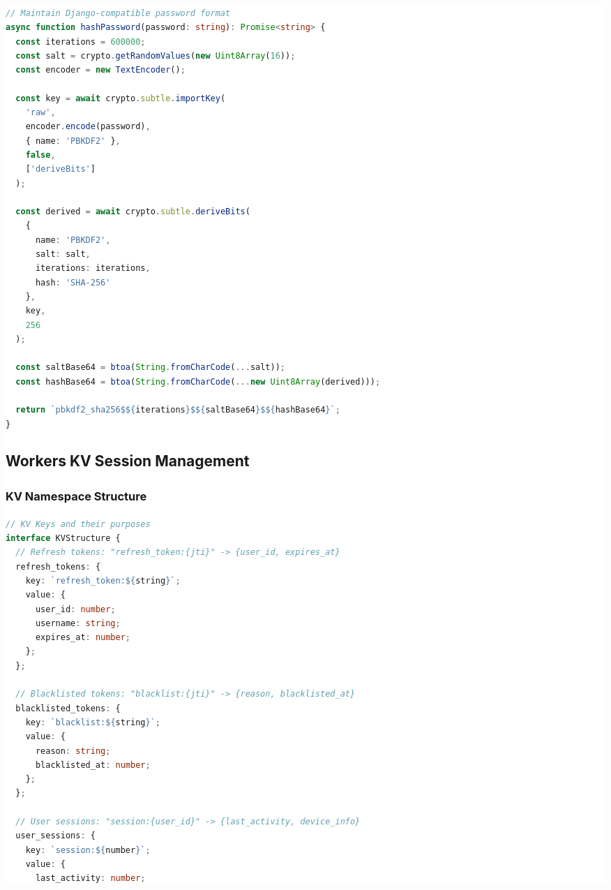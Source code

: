 ```typescript
// Maintain Django-compatible password format
async function hashPassword(password: string): Promise<string> {
  const iterations = 600000;
  const salt = crypto.getRandomValues(new Uint8Array(16));
  const encoder = new TextEncoder();
  
  const key = await crypto.subtle.importKey(
    'raw',
    encoder.encode(password),
    { name: 'PBKDF2' },
    false,
    ['deriveBits']
  );
  
  const derived = await crypto.subtle.deriveBits(
    {
      name: 'PBKDF2',
      salt: salt,
      iterations: iterations,
      hash: 'SHA-256'
    },
    key,
    256
  );
  
  const saltBase64 = btoa(String.fromCharCode(...salt));
  const hashBase64 = btoa(String.fromCharCode(...new Uint8Array(derived)));
  
  return `pbkdf2_sha256$${iterations}$${saltBase64}$${hashBase64}`;
}
```

## Workers KV Session Management

### KV Namespace Structure
```typescript
// KV Keys and their purposes
interface KVStructure {
  // Refresh tokens: "refresh_token:{jti}" -> {user_id, expires_at}
  refresh_tokens: {
    key: `refresh_token:${string}`;
    value: {
      user_id: number;
      username: string;
      expires_at: number;
    };
  };
  
  // Blacklisted tokens: "blacklist:{jti}" -> {reason, blacklisted_at}
  blacklisted_tokens: {
    key: `blacklist:${string}`;
    value: {
      reason: string;
      blacklisted_at: number;
    };
  };
  
  // User sessions: "session:{user_id}" -> {last_activity, device_info}
  user_sessions: {
    key: `session:${number}`;
    value: {
      last_activity: number;
```